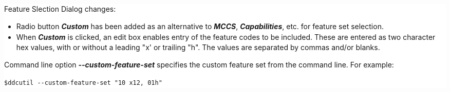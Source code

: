 Feature Slection Dialog changes: 

- Radio button ***Custom*** has been added as an alternative to ***MCCS***, ***Capabilities***, etc. for feature set selection.
- When ***Custom*** is clicked, an edit box enables entry of the feature codes to be included.  These are entered as two character hex values, with or without a leading "x' or trailing "h".  The values are separated by commas and/or blanks.

Command line option ***--custom-feature-set*** specifies the custom feature set from the command line.
For example: 
~~~
$ddcutil --custom-feature-set "10 x12, 01h"
~~~
